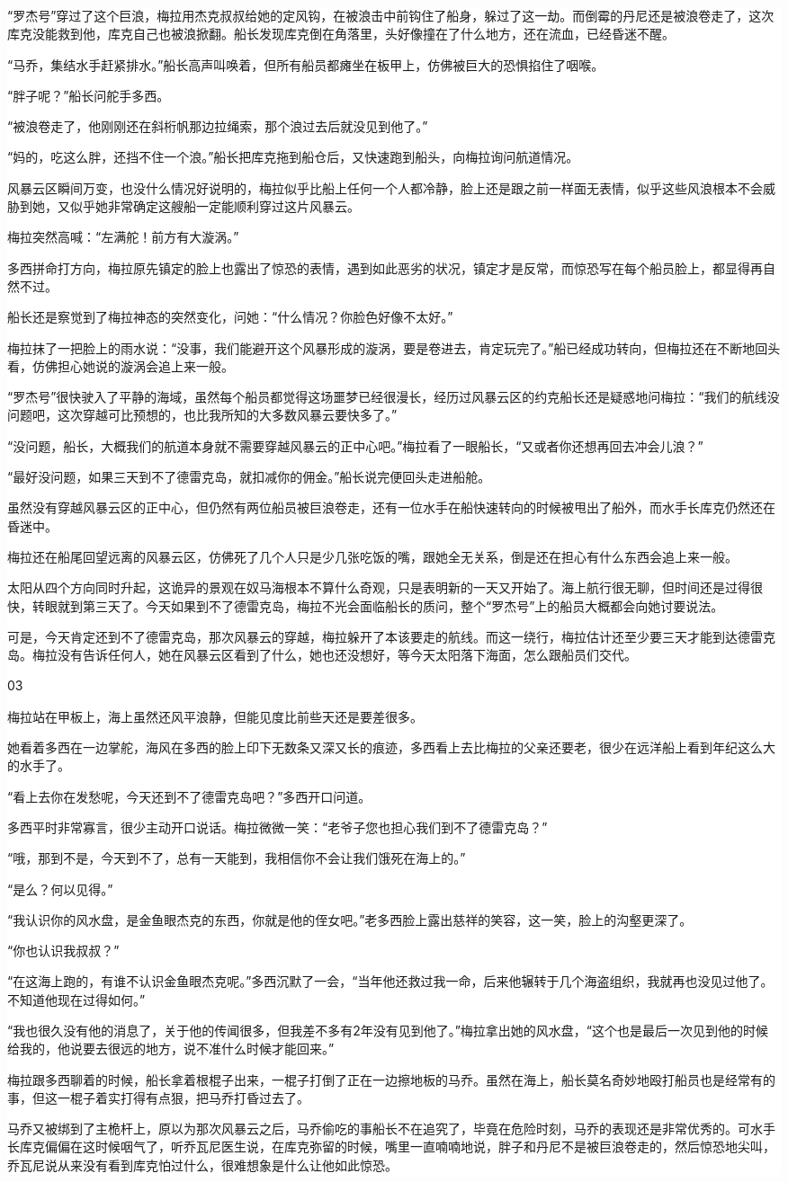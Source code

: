 “罗杰号”穿过了这个巨浪，梅拉用杰克叔叔给她的定风钩，在被浪击中前钩住了船身，躲过了这一劫。而倒霉的丹尼还是被浪卷走了，这次库克没能救到他，库克自己也被浪掀翻。船长发现库克倒在角落里，头好像撞在了什么地方，还在流血，已经昏迷不醒。

“马乔，集结水手赶紧排水。”船长高声叫唤着，但所有船员都瘫坐在板甲上，仿佛被巨大的恐惧掐住了咽喉。

“胖子呢？”船长问舵手多西。

“被浪卷走了，他刚刚还在斜桁帆那边拉绳索，那个浪过去后就没见到他了。”

“妈的，吃这么胖，还挡不住一个浪。”船长把库克拖到船仓后，又快速跑到船头，向梅拉询问航道情况。

风暴云区瞬间万变，也没什么情况好说明的，梅拉似乎比船上任何一个人都冷静，脸上还是跟之前一样面无表情，似乎这些风浪根本不会威胁到她，又似乎她非常确定这艘船一定能顺利穿过这片风暴云。

梅拉突然高喊：“左满舵！前方有大漩涡。”

多西拼命打方向，梅拉原先镇定的脸上也露出了惊恐的表情，遇到如此恶劣的状况，镇定才是反常，而惊恐写在每个船员脸上，都显得再自然不过。

船长还是察觉到了梅拉神态的突然变化，问她：“什么情况？你脸色好像不太好。”

梅拉抹了一把脸上的雨水说：“没事，我们能避开这个风暴形成的漩涡，要是卷进去，肯定玩完了。”船已经成功转向，但梅拉还在不断地回头看，仿佛担心她说的漩涡会追上来一般。

“罗杰号”很快驶入了平静的海域，虽然每个船员都觉得这场噩梦已经很漫长，经历过风暴云区的约克船长还是疑惑地问梅拉：“我们的航线没问题吧，这次穿越可比预想的，也比我所知的大多数风暴云要快多了。”

“没问题，船长，大概我们的航道本身就不需要穿越风暴云的正中心吧。”梅拉看了一眼船长，“又或者你还想再回去冲会儿浪？”

“最好没问题，如果三天到不了德雷克岛，就扣减你的佣金。”船长说完便回头走进船舱。

虽然没有穿越风暴云区的正中心，但仍然有两位船员被巨浪卷走，还有一位水手在船快速转向的时候被甩出了船外，而水手长库克仍然还在昏迷中。

梅拉还在船尾回望远离的风暴云区，仿佛死了几个人只是少几张吃饭的嘴，跟她全无关系，倒是还在担心有什么东西会追上来一般。

太阳从四个方向同时升起，这诡异的景观在奴马海根本不算什么奇观，只是表明新的一天又开始了。海上航行很无聊，但时间还是过得很快，转眼就到第三天了。今天如果到不了德雷克岛，梅拉不光会面临船长的质问，整个“罗杰号”上的船员大概都会向她讨要说法。

可是，今天肯定还到不了德雷克岛，那次风暴云的穿越，梅拉躲开了本该要走的航线。而这一绕行，梅拉估计还至少要三天才能到达德雷克岛。梅拉没有告诉任何人，她在风暴云区看到了什么，她也还没想好，等今天太阳落下海面，怎么跟船员们交代。

03

梅拉站在甲板上，海上虽然还风平浪静，但能见度比前些天还是要差很多。


她看着多西在一边掌舵，海风在多西的脸上印下无数条又深又长的痕迹，多西看上去比梅拉的父亲还要老，很少在远洋船上看到年纪这么大的水手了。

“看上去你在发愁呢，今天还到不了德雷克岛吧？”多西开口问道。

多西平时非常寡言，很少主动开口说话。梅拉微微一笑：“老爷子您也担心我们到不了德雷克岛？”

“哦，那到不是，今天到不了，总有一天能到，我相信你不会让我们饿死在海上的。”

“是么？何以见得。”

“我认识你的风水盘，是金鱼眼杰克的东西，你就是他的侄女吧。”老多西脸上露出慈祥的笑容，这一笑，脸上的沟壑更深了。

“你也认识我叔叔？”

“在这海上跑的，有谁不认识金鱼眼杰克呢。”多西沉默了一会，“当年他还救过我一命，后来他辗转于几个海盗组织，我就再也没见过他了。不知道他现在过得如何。”

“我也很久没有他的消息了，关于他的传闻很多，但我差不多有2年没有见到他了。”梅拉拿出她的风水盘，“这个也是最后一次见到他的时候给我的，他说要去很远的地方，说不准什么时候才能回来。”

梅拉跟多西聊着的时候，船长拿着根棍子出来，一棍子打倒了正在一边擦地板的马乔。虽然在海上，船长莫名奇妙地殴打船员也是经常有的事，但这一棍子着实打得有点狠，把马乔打昏过去了。

马乔又被绑到了主桅杆上，原以为那次风暴云之后，马乔偷吃的事船长不在追究了，毕竟在危险时刻，马乔的表现还是非常优秀的。可水手长库克偏偏在这时候咽气了，听乔瓦尼医生说，在库克弥留的时候，嘴里一直喃喃地说，胖子和丹尼不是被巨浪卷走的，然后惊恐地尖叫，乔瓦尼说从来没有看到库克怕过什么，很难想象是什么让他如此惊恐。
